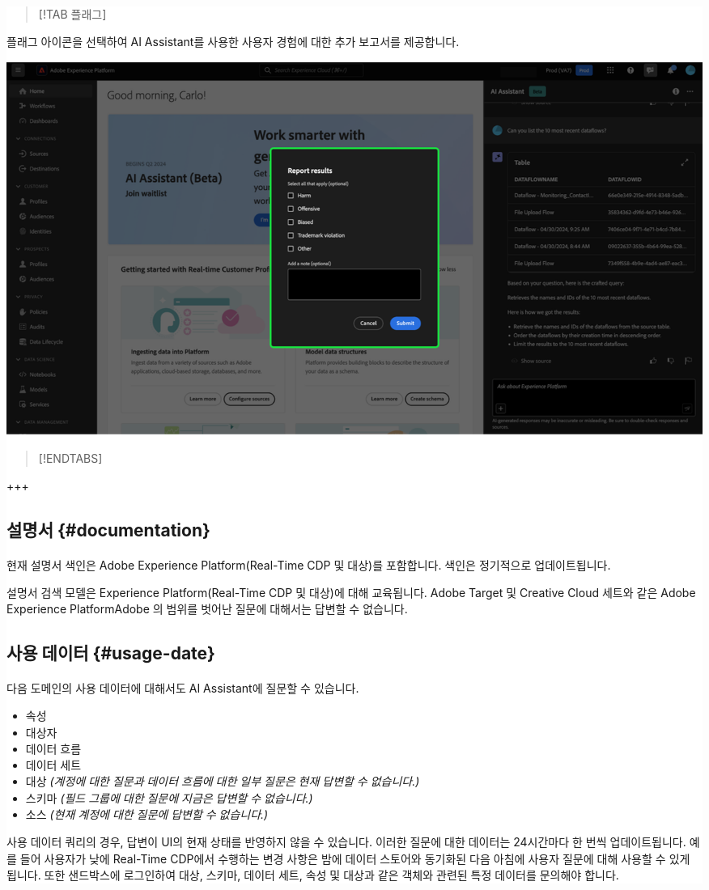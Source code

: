 >[!TAB 플래그]

플래그 아이콘을 선택하여 AI Assistant를 사용한 사용자 경험에 대한 추가 보고서를 제공합니다.

![보고서 결과 창.](./images/ai-assistant/flag.png)

>[!ENDTABS]

+++

## 설명서 {#documentation}

현재 설명서 색인은 Adobe Experience Platform(Real-Time CDP 및 대상)를 포함합니다. 색인은 정기적으로 업데이트됩니다.

설명서 검색 모델은 Experience Platform(Real-Time CDP 및 대상)에 대해 교육됩니다. Adobe Target 및 Creative Cloud 세트와 같은 Adobe Experience PlatformAdobe 의 범위를 벗어난 질문에 대해서는 답변할 수 없습니다.

## 사용 데이터 {#usage-date}

다음 도메인의 사용 데이터에 대해서도 AI Assistant에 질문할 수 있습니다.

* 속성
* 대상자
* 데이터 흐름
* 데이터 세트
* 대상 _(계정에 대한 질문과 데이터 흐름에 대한 일부 질문은 현재 답변할 수 없습니다.)_
* 스키마 _(필드 그룹에 대한 질문에 지금은 답변할 수 없습니다.)_
* 소스 _(현재 계정에 대한 질문에 답변할 수 없습니다.)_

사용 데이터 쿼리의 경우, 답변이 UI의 현재 상태를 반영하지 않을 수 있습니다. 이러한 질문에 대한 데이터는 24시간마다 한 번씩 업데이트됩니다. 예를 들어 사용자가 낮에 Real-Time CDP에서 수행하는 변경 사항은 밤에 데이터 스토어와 동기화된 다음 아침에 사용자 질문에 대해 사용할 수 있게 됩니다. 또한 샌드박스에 로그인하여 대상, 스키마, 데이터 세트, 속성 및 대상과 같은 객체와 관련된 특정 데이터를 문의해야 합니다.
